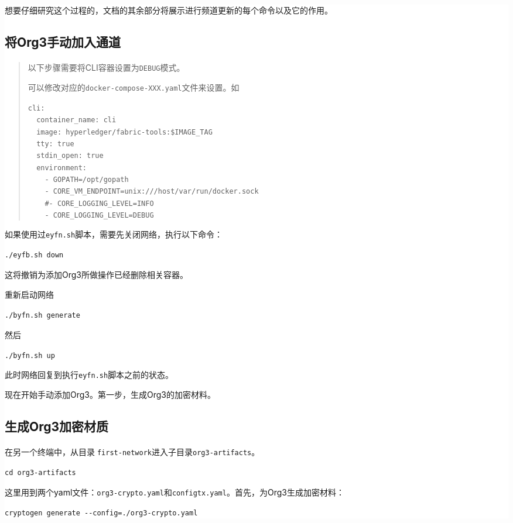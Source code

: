 想要仔细研究这个过程的，文档的其余部分将展示进行频道更新的每个命令以及它的作用。

## 将Org3手动加入通道

> 以下步骤需要将CLI容器设置为`DEBUG`模式。
>
> 可以修改对应的`docker-compose-XXX.yaml`文件来设置。如
>
> ``` shell
> cli:
>   container_name: cli
>   image: hyperledger/fabric-tools:$IMAGE_TAG
>   tty: true
>   stdin_open: true
>   environment:
>     - GOPATH=/opt/gopath
>     - CORE_VM_ENDPOINT=unix:///host/var/run/docker.sock
>     #- CORE_LOGGING_LEVEL=INFO
>     - CORE_LOGGING_LEVEL=DEBUG
> ```

如果使用过`eyfn.sh`脚本，需要先关闭网络，执行以下命令：

``` shell
./eyfb.sh down
```

这将撤销为添加Org3所做操作已经删除相关容器。

重新启动网络

``` shell
./byfn.sh generate
```

然后

``` shell
./byfn.sh up
```

此时网络回复到执行`eyfn.sh`脚本之前的状态。

现在开始手动添加Org3。第一步，生成Org3的加密材料。

## 生成Org3加密材质

在另一个终端中，从目录 `first-network`进入子目录`org3-artifacts`。

```shell
cd org3-artifacts
```

这里用到两个yaml文件：`org3-crypto.yaml`和`configtx.yaml`。首先，为Org3生成加密材料：

```shell
cryptogen generate --config=./org3-crypto.yaml
```
